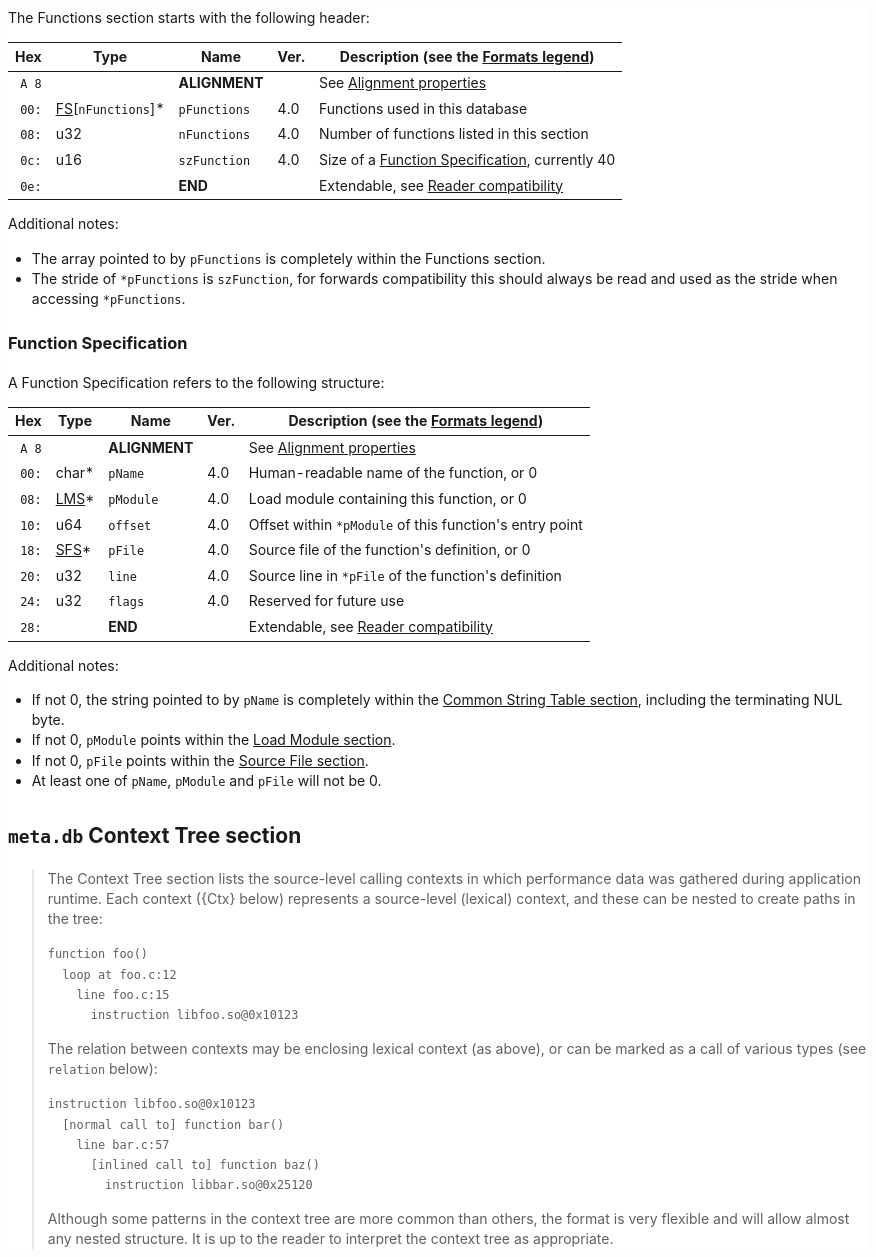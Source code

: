 The Functions section starts with the following header:

 Hex | Type | Name   | Ver. | Description (see the [Formats legend])
 ---:| ---- | ------ | ---- | --------------------------------------------------
`A 8`|| **ALIGNMENT**      || See [Alignment properties]
`00:`|[FS]\[`nFunctions`]*|`pFunctions`|4.0| Functions used in this database
`08:`|u32|`nFunctions`  |4.0| Number of functions listed in this section
`0c:`|u16|`szFunction`  |4.0| Size of a [Function Specification][FS], currently 40
`0e:`|| **END**            || Extendable, see [Reader compatibility]

[FS]: #function-specification

Additional notes:
 - The array pointed to by `pFunctions` is completely within the Functions
   section.
 - The stride of `*pFunctions` is `szFunction`, for forwards compatibility this
   should always be read and used as the stride when accessing `*pFunctions`.

### Function Specification ###
A Function Specification refers to the following structure:

 Hex | Type | Name | Ver. | Description (see the [Formats legend])
 ---:| ---- | ---- | ---- | ----------------------------------------------------
`A 8`|| **ALIGNMENT**    || See [Alignment properties]
`00:`|char*|`pName`   |4.0| Human-readable name of the function, or 0
`08:`|[LMS]*|`pModule`|4.0| Load module containing this function, or 0
`10:`|u64|`offset`    |4.0| Offset within `*pModule` of this function's entry point
`18:`|[SFS]*|`pFile`  |4.0| Source file of the function's definition, or 0
`20:`|u32|`line`      |4.0| Source line in `*pFile` of the function's definition
`24:`|u32|`flags`     |4.0| Reserved for future use
`28:`|| **END**          || Extendable, see [Reader compatibility]

[LMS]: #load-module-specification
[SFS]: #source-file-specification


Additional notes:
 - If not 0, the string pointed to by `pName` is completely within the
   [Common String Table section](#metadb-version-40), including the terminating
   NUL byte.
 - If not 0, `pModule` points within the [Load Module section](#metadb-load-module-section).
 - If not 0, `pFile` points within the [Source File section](#metadb-source-file-section).
 - At least one of `pName`, `pModule` and `pFile` will not be 0.


`meta.db` Context Tree section
-------------------------------
> The Context Tree section lists the source-level calling contexts in which
> performance data was gathered during application runtime. Each context
> ({Ctx} below) represents a source-level (lexical) context, and these can be
> nested to create paths in the tree:
>
>     function foo()
>       loop at foo.c:12
>         line foo.c:15
>           instruction libfoo.so@0x10123
>
> The relation between contexts may be enclosing lexical context (as above), or
> can be marked as a call of various types (see `relation` below):
>
>     instruction libfoo.so@0x10123
>       [normal call to] function bar()
>         line bar.c:57
>           [inlined call to] function baz()
>             instruction libbar.so@0x25120
>
> Although some patterns in the context tree are more common than others, the
> format is very flexible and will allow almost any nested structure. It is up
> to the reader to interpret the context tree as appropriate.
>

[Formats legend]: #formats-legend
[Common file structure]: #common-file-structure
[Alignment properties]: #alignment-properties
[PSVB]: #profile-major-sparse-value-block
[CSVB]: #context-major-sparse-value-block
[THsec]: #tracedb-trace-headers-section
[Reader compatibility]: #reader-compatibility
[GPsec]: #metadb-general-properties-section
[INsec]: #metadb-hierarchical-identifier-names-section
[PMsec]: #metadb-performance-metrics-section
[CTsec]: #metadb-context-tree-section
[LMsec]: #metadb-load-modules-section
[SFsec]: #metadb-source-files-section
[Fnsec]: #metadb-functions-section
[HIT]: #profiledb-hierarchical-identifier-tuple-section
[CT]: #metadb-context-tree-section
[PMS]: #metadb-performance-metrics-section
[PIsec]: #profiledb-profile-info-section
[HITsec]: #profiledb-hierarchical-identifier-tuple-section
[HIT]: #profiledb-hierarchical-identifier-tuple-section
[PSVB]: #profile-major-sparse-value-block
[INsec]: #metadb-hierarchical-identifier-names-section
[CIsec]: #cctdb-context-info-section
[CSVB]: #context-major-sparse-value-block
[CTHsec]: #tracedb-context-trace-headers-section